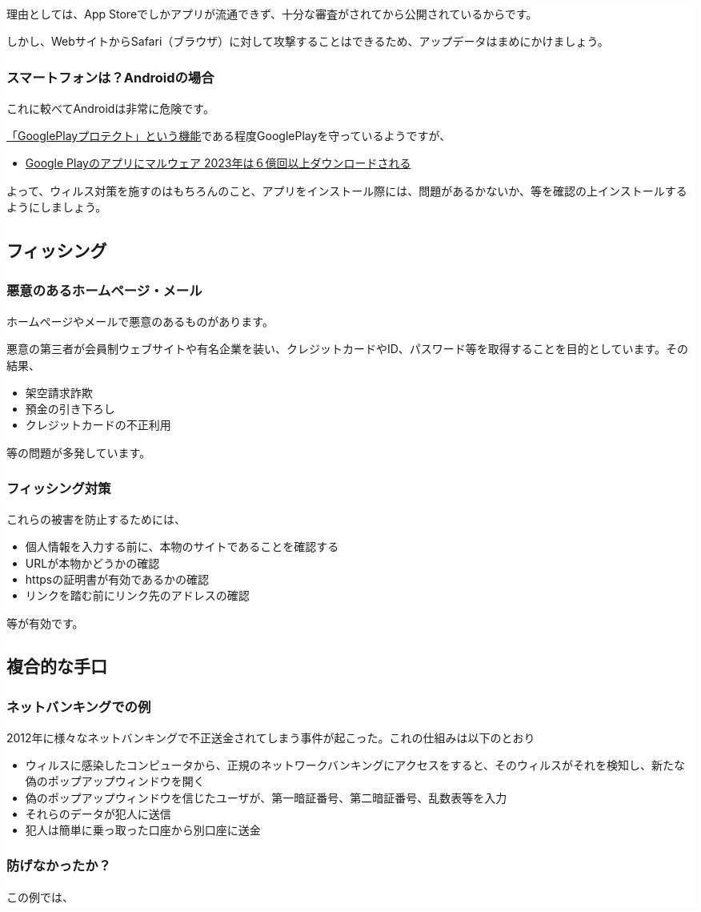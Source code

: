 理由としては、App Storeでしかアプリが流通できず、十分な審査がされてから公開されているからです。

しかし、WebサイトからSafari（ブラウザ）に対して攻撃することはできるため、アップデータはまめにかけましょう。

### スマートフォンは？Androidの場合

これに較べてAndroidは非常に危険です。

[「GooglePlayプロテクト」という機能](https://www.itmedia.co.jp/mobile/articles/2307/10/news107.html)である程度GooglePlayを守っているようですが、
- [Google Playのアプリにマルウェア 2023年は６億回以上ダウンロードされる](https://blog.kaspersky.co.jp/malware-in-google-play-2023/35124/)

よって、ウィルス対策を施すのはもちろんのこと、アプリをインストール際には、問題があるかないか、等を確認の上インストールするようにしましょう。

## フィッシング

### 悪意のあるホームページ・メール

ホームページやメールで悪意のあるものがあります。

悪意の第三者が会員制ウェブサイトや有名企業を装い、クレジットカードやID、パスワード等を取得することを目的としています。その結果、

* 架空請求詐欺
* 預金の引き下ろし
* クレジットカードの不正利用

等の問題が多発しています。

### フィッシング対策

これらの被害を防止するためには、

* 個人情報を入力する前に、本物のサイトであることを確認する
* URLが本物かどうかの確認
* httpsの証明書が有効であるかの確認
* リンクを踏む前にリンク先のアドレスの確認

等が有効です。

## 複合的な手口

### ネットバンキングでの例

2012年に様々なネットバンキングで不正送金されてしまう事件が起こった。これの仕組みは以下のとおり

* ウィルスに感染したコンピュータから、正規のネットワークバンキングにアクセスをすると、そのウィルスがそれを検知し、新たな偽のポップアップウィンドウを開く
* 偽のポップアップウィンドウを信じたユーザが、第一暗証番号、第二暗証番号、乱数表等を入力
* それらのデータが犯人に送信
* 犯人は簡単に乗っ取った口座から別口座に送金

### 防げなかったか？

この例では、
